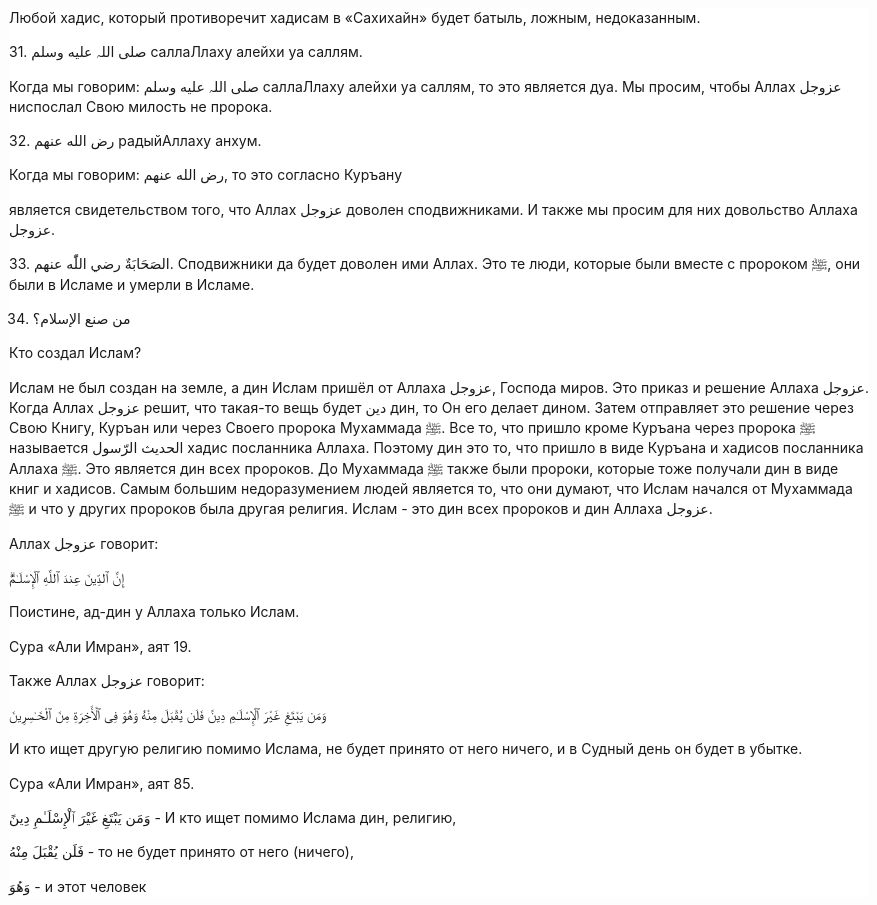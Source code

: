 Любой хадис, который противоречит хадисам в «Сахихайн» будет батыль,
ложным, недоказанным.

31\. صلی اللہ علیه وسلم саллаЛлаху алейхи уа саллям.

Когда мы говорим: صلی اللہ علیه وسلم саллаЛлаху алейхи уа саллям, то это
является дуа. Мы просим, чтобы Аллах عزوجل ниспослал Свою милость не
пророка. 

32\. رض الله عنهم радыйАллаху анхум.

Когда мы говорим: رض الله عنهم, то это согласно Куръану

является свидетельством того, что Аллах عزوجل доволен сподвижниками. И
также мы просим для них довольство Аллаха عزوجل. 

33\. الصَحَابَةٌ رضي اللّٰه عنهم. Сподвижники да будет доволен ими Аллах. Это
те люди, которые были вместе с пророком ﷺ, они были в Исламе и умерли в
Исламе. 

34. من صنع الإسلام؟

Кто создал Ислам?

Ислам не был создан на земле, а дин Ислам пришёл от Аллаха عزوجل,
Господа миров. Это приказ и решение Аллаха عزوجل. Когда Аллах عزوجل
решит, что такая-то вещь будет دين дин, то Он его делает дином. Затем
отправляет это решение через Свою Книгу, Куръан или через Своего пророка
Мухаммада ﷺ. Все то, что пришло кроме Куръана через пророка ﷺ называется
الحدیث الرّسول хадис посланника Аллаха. Поэтому дин это то, что пришло в
виде Куръана и хадисов посланника Аллаха ﷺ. Это является дин всех
пророков. До Мухаммада ﷺ также были пророки, которые тоже получали дин в
виде книг и хадисов. Самым большим недоразумением людей является то, что
они думают, что Ислам начался от Мухаммада ﷺ и что у других пророков
была другая религия. Ислам - это дин всех пророков и дин Аллаха عزوجل. 

Аллах عزوجل говорит:

إِنَّ ٱلدِّينَ عِندَ ٱللَّهِ ٱلْإِسْلَـٰمُ‌ۗ 

Поистине, ад-дин у Аллаха только Ислам. 

Сура «Али Имран», аят 19.

  

Также Аллах عزوجل говорит:

وَمَن يَبْتَغِ غَيْرَ ٱلْإِسْلَـٰمِ دِينً فَلَن يُقْبَلَ مِنْهُ وَهُوَ فِى ٱلْأَخِرَةِ مِنَ ٱلْخَـٰسِرِينَ

И кто ищет другую религию помимо Ислама, не будет принято от него
ничего, и в Судный день он будет в убытке. 

Сура «Али Имран», аят 85.

وَمَن يَبْتَغِ غَيْرَ ٱلْإِسْلَـٰمِ دِينً - И кто ищет помимо Ислама дин, религию,

فَلَن يُقْبَلَ مِنْهُ - то не будет принято от него (ничего),

وَهُوَ - и этот человек 
